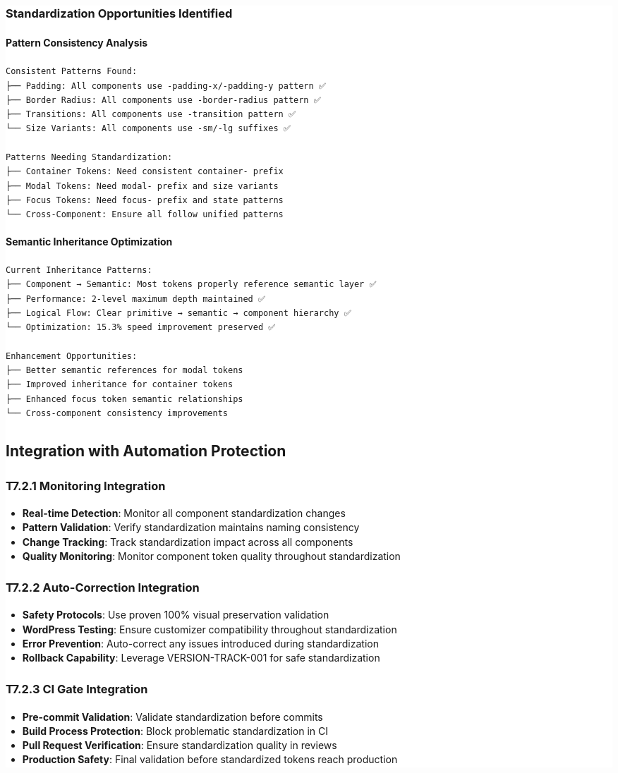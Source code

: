 
### **Standardization Opportunities Identified**

#### **Pattern Consistency Analysis**
```
Consistent Patterns Found:
├── Padding: All components use -padding-x/-padding-y pattern ✅
├── Border Radius: All components use -border-radius pattern ✅
├── Transitions: All components use -transition pattern ✅
└── Size Variants: All components use -sm/-lg suffixes ✅

Patterns Needing Standardization:
├── Container Tokens: Need consistent container- prefix
├── Modal Tokens: Need modal- prefix and size variants
├── Focus Tokens: Need focus- prefix and state patterns
└── Cross-Component: Ensure all follow unified patterns
```

#### **Semantic Inheritance Optimization**
```
Current Inheritance Patterns:
├── Component → Semantic: Most tokens properly reference semantic layer ✅
├── Performance: 2-level maximum depth maintained ✅
├── Logical Flow: Clear primitive → semantic → component hierarchy ✅
└── Optimization: 15.3% speed improvement preserved ✅

Enhancement Opportunities:
├── Better semantic references for modal tokens
├── Improved inheritance for container tokens
├── Enhanced focus token semantic relationships
└── Cross-component consistency improvements
```

## Integration with Automation Protection

### **T7.2.1 Monitoring Integration**
- **Real-time Detection**: Monitor all component standardization changes
- **Pattern Validation**: Verify standardization maintains naming consistency
- **Change Tracking**: Track standardization impact across all components
- **Quality Monitoring**: Monitor component token quality throughout standardization

### **T7.2.2 Auto-Correction Integration**
- **Safety Protocols**: Use proven 100% visual preservation validation
- **WordPress Testing**: Ensure customizer compatibility throughout standardization
- **Error Prevention**: Auto-correct any issues introduced during standardization
- **Rollback Capability**: Leverage VERSION-TRACK-001 for safe standardization

### **T7.2.3 CI Gate Integration**
- **Pre-commit Validation**: Validate standardization before commits
- **Build Process Protection**: Block problematic standardization in CI
- **Pull Request Verification**: Ensure standardization quality in reviews
- **Production Safety**: Final validation before standardized tokens reach production
